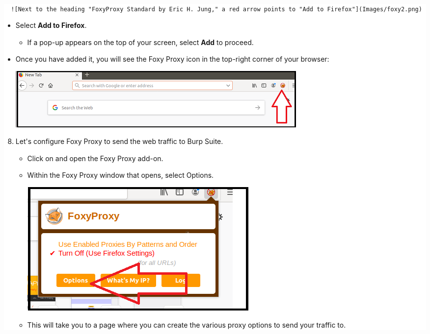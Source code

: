       ![Next to the heading "FoxyProxy Standard by Eric H. Jung," a red arrow points to "Add to Firefox"](Images/foxy2.png) 
    
   - Select **Add to Firefox**.
      
      - If a pop-up appears on the top of your screen, select **Add** to proceed.
     
   - Once you have added it, you will see the Foxy Proxy icon in the top-right corner of your browser:
    
     ![In the Firefox browser, a red arrow points to a small, circular fox icon next to the other browser add-ons.](Images/burpsuite7.png) 
    
8. Let's configure Foxy Proxy to send the web traffic to Burp Suite.

   - Click on and open the Foxy Proxy add-on.

   - Within the Foxy Proxy window that opens, select Options.
  
     ![On the Foxy Proxy pop-up window, a red arrow points at the Options button on the far left.](Images/burpsuite8.png) 
  
   - This will take you to a page where you can create the various proxy options to send your traffic to.
